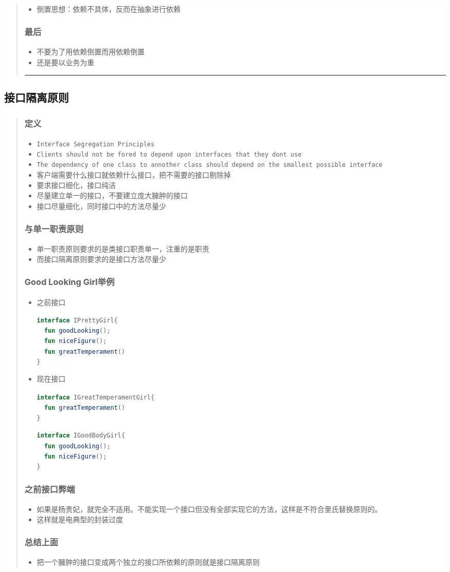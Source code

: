 > * 倒置思想：依赖不具体，反而在抽象进行依赖
>
> ### 最后
>
> * 不要为了用依赖倒置而用依赖倒置
> * 还是要以业务为重
>
> ***

## 接口隔离原则

> ### 定义
>
> * `Interface Segregation Principles`
> * `Clients should not be fored to depend upon interfaces that they dont use`
> * `The dependency of one class to annother class should depend on the smallest possible interface`
> * 客户端需要什么接口就依赖什么接口，把不需要的接口剔除掉
> * 要求接口细化，接口纯洁
> * 尽量建立单一的接口，不要建立庞大臃肿的接口
> * 接口尽量细化，同时接口中的方法尽量少
>
> ### 与单一职责原则
>
> * 单一职责原则要求的是类接口职责单一，注重的是职责
> * 而接口隔离原则要求的是接口方法尽量少
>
> ### Good Looking Girl举例
>
> * 之前接口
>
>   ```kotlin
>   interface IPrettyGirl{
>     fun goodLooking();
>     fun niceFigure();
>     fun greatTemperament()
>   }
>   ```
>
> * 现在接口
>
>   ```kotlin
>   interface IGreatTemperamentGirl{
>     fun greatTemperament()
>   }
>   ```
>
>   ```kotlin
>   interface IGoodBodyGirl{
>     fun goodLooking();
>     fun niceFigure();
>   }
>   ```
>
> ### 之前接口弊端
>
> * 如果是杨贵妃，就完全不适用。不能实现一个接口但没有全部实现它的方法，这样是不符合里氏替换原则的。
> * 这样就是电典型的封装过度
>
> ### 总结上面
>
> * 把一个臃肿的接口变成两个独立的接口所依赖的原则就是接口隔离原则
>